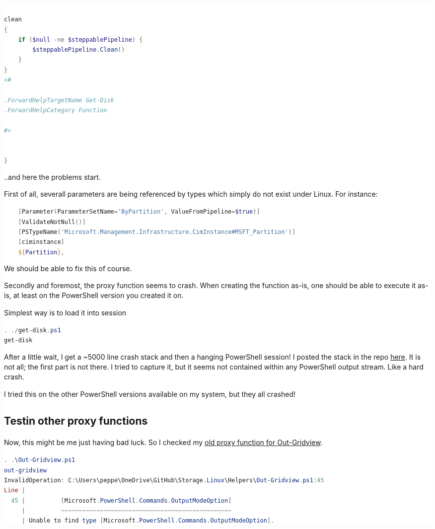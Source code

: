 ```powershell

clean
{
    if ($null -ne $steppablePipeline) {
        $steppablePipeline.Clean()
    }
}
<#

.ForwardHelpTargetName Get-Disk
.ForwardHelpCategory Function

#>


}

```

..and here the problems start.

First of all, severall parameters are being referenced by types which simply do not exist under Linux. For instance:

```powershell
    [Parameter(ParameterSetName='ByPartition', ValueFromPipeline=$true)]
    [ValidateNotNull()]
    [PSTypeName('Microsoft.Management.Infrastructure.CimInstance#MSFT_Partition')]
    [ciminstance]
    ${Partition},
```

We should be able to fix this of course.

Secondly and foremost, the proxy function seems to crash. When creating the function as-is, one should be able to execute it as-is, at least on the PowerShell version you created it on.

Simplest way is to load it into session

```powershell
. ./get-disk.ps1
get-disk
```

After a little wait, I get a ~5000 line crash stack and then a hanging PowerShell session! I posted the stack in the repo [here](). It is not all; the first part is not there. I tried to capture it, but it seems not contained within any PowerShell output stream. Like a hard crash.

I tried this on the other PowerShell versions available on my system, but they all crashed!

## Testin other proxy functions

Now, this might be me just having bad luck. So I checked my [old proxy function for Out-Gridview](https://gist.github.com/peppekerstens/b6553910fa316cfe9bdab2d73a3476a5).

```powershell
. .\Out-Gridview.ps1
out-gridview
InvalidOperation: C:\Users\peppe\OneDrive\GitHub\Storage.Linux\Helpers\Out-Gridview.ps1:45
Line |
  45 |          [Microsoft.PowerShell.Commands.OutputModeOption]
     |          ~~~~~~~~~~~~~~~~~~~~~~~~~~~~~~~~~~~~~~~~~~~~~~~~
     | Unable to find type [Microsoft.PowerShell.Commands.OutputModeOption].
```
